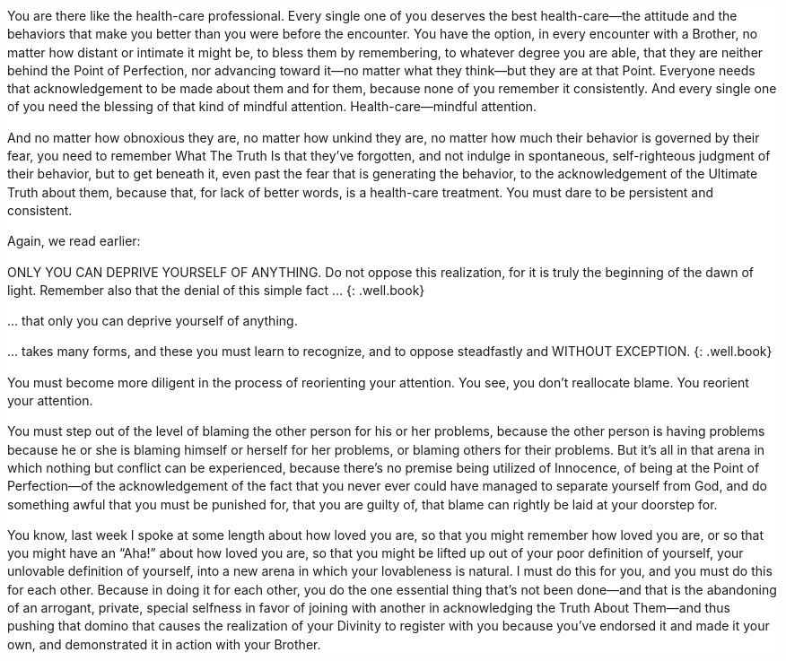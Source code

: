 You are there like the health-care professional. Every single one of you
deserves the best health-care&mdash;the attitude and the behaviors that
make you better than you were before the encounter. You have the option,
in every encounter with a Brother, no matter how distant or intimate it
might be, to bless them by remembering, to whatever degree you are able,
that they are neither behind the Point of Perfection, nor advancing
toward it&mdash;no matter what they think&mdash;but they are at that
Point. Everyone needs that acknowledgement to be made about them and for
them, because none of you remember it consistently. And every single one
of you need the blessing of that kind of mindful attention.
Health-care&mdash;mindful attention.

And no matter how obnoxious they are, no matter how unkind they are, no
matter how much their behavior is governed by their fear, you need to
remember What The Truth Is that they&rsquo;ve forgotten, and not indulge
in spontaneous, self-righteous judgment of their behavior, but to get
beneath it, even past the fear that is generating the behavior, to the
acknowledgement of the Ultimate Truth about them, because that, for lack
of better words, is a health-care treatment. You must dare to be
persistent and consistent.

Again, we read earlier:

ONLY YOU CAN DEPRIVE YOURSELF OF ANYTHING. Do not oppose this
realization, for it is truly the beginning of the dawn of light.
Remember also that the denial of this simple fact &hellip;
{: .well.book}

&hellip; that only you can deprive yourself of anything.

&hellip; takes many forms, and these you must learn to recognize, and to
oppose steadfastly and WITHOUT EXCEPTION.
{: .well.book}

You must become more diligent in the process of reorienting your
attention. You see, you don&rsquo;t reallocate blame. You reorient your
attention.

You must step out of the level of blaming the other person for his or
her problems, because the other person is having problems because he or
she is blaming himself or herself for her problems, or blaming others
for their problems. But it&rsquo;s all in that arena in which nothing
but conflict can be experienced, because there&rsquo;s no premise being
utilized of Innocence, of being at the Point of Perfection&mdash;of the
acknowledgement of the fact that you never ever could have managed to
separate yourself from God, and do something awful that you must be
punished for, that you are guilty of, that blame can rightly be laid at
your doorstep for.

You know, last week I spoke at some length about how loved you are, so
that you might remember how loved you are, or so that you might have an
&ldquo;Aha!&rdquo; about how loved you are, so that you might be lifted
up out of your poor definition of yourself, your unlovable definition of
yourself, into a new arena in which your lovableness is natural. I must
do this for you, and you must do this for each other. Because in doing
it for each other, you do the one essential thing that&rsquo;s not been
done&mdash;and that is the abandoning of an arrogant, private, special
selfness in favor of joining with another in acknowledging the Truth
About Them&mdash;and thus pushing that domino that causes the
realization of your Divinity to register with you because you&rsquo;ve
endorsed it and made it your own, and demonstrated it in action with
your Brother.
